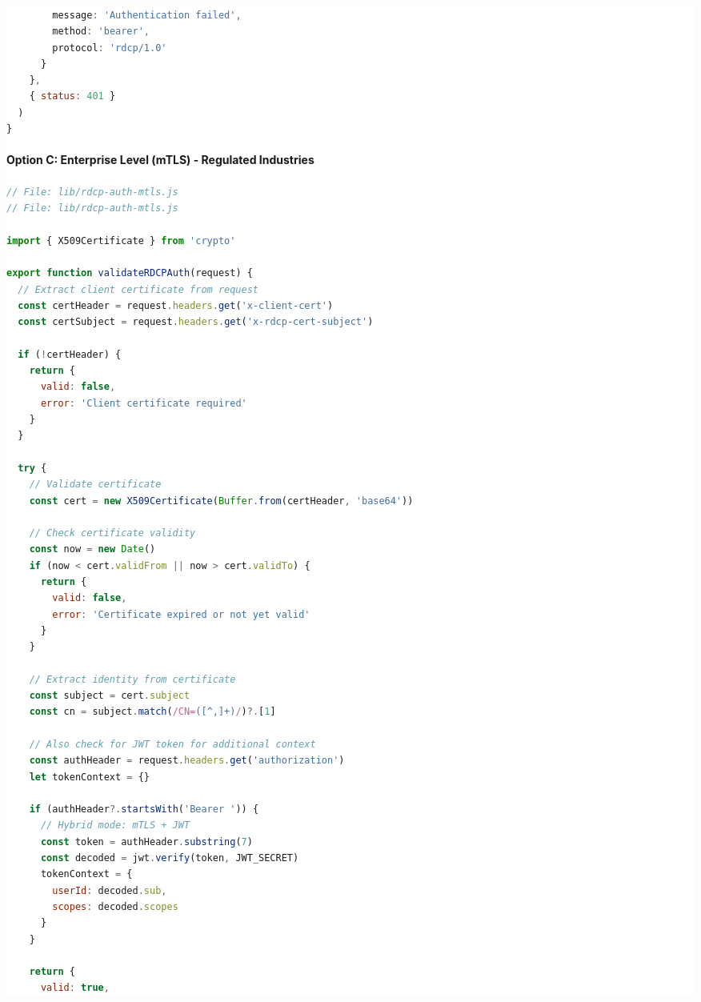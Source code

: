 ```javascript
        message: 'Authentication failed',
        method: 'bearer',
        protocol: 'rdcp/1.0'
      }
    },
    { status: 401 }
  )
}
```

#### Option C: Enterprise Level (mTLS) - Regulated Industries
```javascript
// File: lib/rdcp-auth-mtls.js
// File: lib/rdcp-auth-mtls.js

import { X509Certificate } from 'crypto'

export function validateRDCPAuth(request) {
  // Extract client certificate from request
  const certHeader = request.headers.get('x-client-cert')
  const certSubject = request.headers.get('x-rdcp-cert-subject')
  
  if (!certHeader) {
    return {
      valid: false,
      error: 'Client certificate required'
    }
  }
  
  try {
    // Validate certificate
    const cert = new X509Certificate(Buffer.from(certHeader, 'base64'))
    
    // Check certificate validity
    const now = new Date()
    if (now < cert.validFrom || now > cert.validTo) {
      return {
        valid: false,
        error: 'Certificate expired or not yet valid'
      }
    }
    
    // Extract identity from certificate
    const subject = cert.subject
    const cn = subject.match(/CN=([^,]+)/)?.[1]
    
    // Also check for JWT token for additional context
    const authHeader = request.headers.get('authorization')
    let tokenContext = {}
    
    if (authHeader?.startsWith('Bearer ')) {
      // Hybrid mode: mTLS + JWT
      const token = authHeader.substring(7)
      const decoded = jwt.verify(token, JWT_SECRET)
      tokenContext = {
        userId: decoded.sub,
        scopes: decoded.scopes
      }
    }
    
    return {
      valid: true,
```
